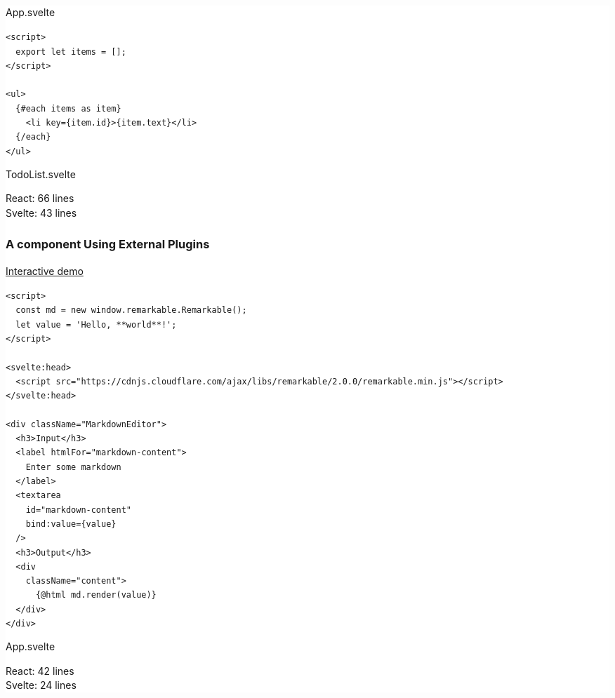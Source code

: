 App.svelte

```svelte
<script>
  export let items = [];
</script>

<ul>
  {#each items as item}
    <li key={item.id}>{item.text}</li>
  {/each}
</ul>
```

TodoList.svelte

React: 66 lines  
Svelte: 43 lines

### A component Using External Plugins

[Interactive demo](https://svelte.dev/repl/28f4b2e36e4244b8b23cae3d584c4c88?version=3.16.6)

```svelte
<script>
  const md = new window.remarkable.Remarkable();
  let value = 'Hello, **world**!';
</script>

<svelte:head>
  <script src="https://cdnjs.cloudflare.com/ajax/libs/remarkable/2.0.0/remarkable.min.js"></script>
</svelte:head>

<div className="MarkdownEditor">
  <h3>Input</h3>
  <label htmlFor="markdown-content">
    Enter some markdown
  </label>
  <textarea
    id="markdown-content"
    bind:value={value}
  />
  <h3>Output</h3>
  <div
    className="content">
      {@html md.render(value)}
  </div>
</div>
```

App.svelte

React: 42 lines  
Svelte: 24 lines
